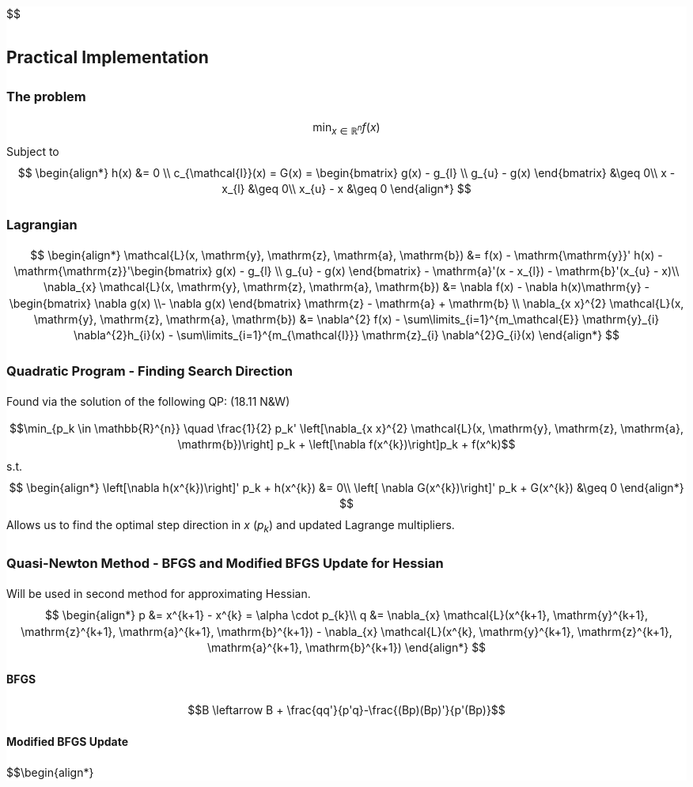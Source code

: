 $$
## Practical Implementation
### The problem
$$
\min_{x \in \mathbb{R}^{n}} f(x)
$$
Subject to
$$
\begin{align*}
h(x) &= 0 \\
c_{\mathcal{I}}(x) = G(x) = 
\begin{bmatrix} g(x) - g_{l} \\ g_{u} - g(x) \end{bmatrix} &\geq 0\\
x - x_{l} &\geq 0\\
x_{u} - x &\geq 0
\end{align*}
$$
### Lagrangian

$$
\begin{align*}
\mathcal{L}(x, \mathrm{y}, \mathrm{z}, \mathrm{a}, \mathrm{b}) &= f(x) - \mathrm{\mathrm{y}}' h(x) - \mathrm{\mathrm{z}}'\begin{bmatrix} g(x) - g_{l} \\ g_{u} - g(x) \end{bmatrix} - \mathrm{a}'(x - x_{l}) - \mathrm{b}'(x_{u} - x)\\
\nabla_{x} \mathcal{L}(x, \mathrm{y}, \mathrm{z}, \mathrm{a}, \mathrm{b}) &= \nabla f(x) - \nabla h(x)\mathrm{y} - \begin{bmatrix}  \nabla g(x) \\- \nabla g(x) \end{bmatrix} \mathrm{z} - \mathrm{a} + \mathrm{b} \\
\nabla_{x x}^{2} \mathcal{L}(x, \mathrm{y}, \mathrm{z}, \mathrm{a}, \mathrm{b}) &= \nabla^{2} f(x) - \sum\limits_{i=1}^{m_\mathcal{E}} \mathrm{y}_{i} \nabla^{2}h_{i}(x) - \sum\limits_{i=1}^{m_{\mathcal{I}}} \mathrm{z}_{i} \nabla^{2}G_{i}(x)
\end{align*}
$$
### Quadratic Program - Finding Search Direction
Found via the solution of the following QP: (18.11 N&W)

$$\min_{p_k \in \mathbb{R}^{n}} \quad \frac{1}{2} p_k' \left[\nabla_{x x}^{2} \mathcal{L}(x, \mathrm{y}, \mathrm{z}, \mathrm{a}, \mathrm{b})\right] p_k + \left[\nabla f(x^{k})\right]p_k + f(x^k)$$
s.t.
$$
\begin{align*}
\left[\nabla h(x^{k})\right]' p_k + h(x^{k}) &= 0\\
\left[ \nabla G(x^{k})\right]' p_k + G(x^{k}) &\geq 0
\end{align*}
$$
Allows us to find the optimal step direction in $x$ ($p_k$) and updated Lagrange multipliers.


### Quasi-Newton Method - BFGS and Modified BFGS Update for Hessian
Will be used in second method for approximating Hessian.
$$
\begin{align*}
p &= x^{k+1} - x^{k} = \alpha \cdot p_{k}\\
q &= \nabla_{x} \mathcal{L}(x^{k+1}, \mathrm{y}^{k+1}, \mathrm{z}^{k+1}, \mathrm{a}^{k+1}, \mathrm{b}^{k+1}) - \nabla_{x} \mathcal{L}(x^{k}, \mathrm{y}^{k+1}, \mathrm{z}^{k+1}, \mathrm{a}^{k+1}, \mathrm{b}^{k+1})
\end{align*}
$$
#### BFGS 
$$B \leftarrow B + \frac{qq'}{p'q}-\frac{(Bp)(Bp)'}{p'(Bp)}$$
#### Modified BFGS Update
$$\begin{align*}